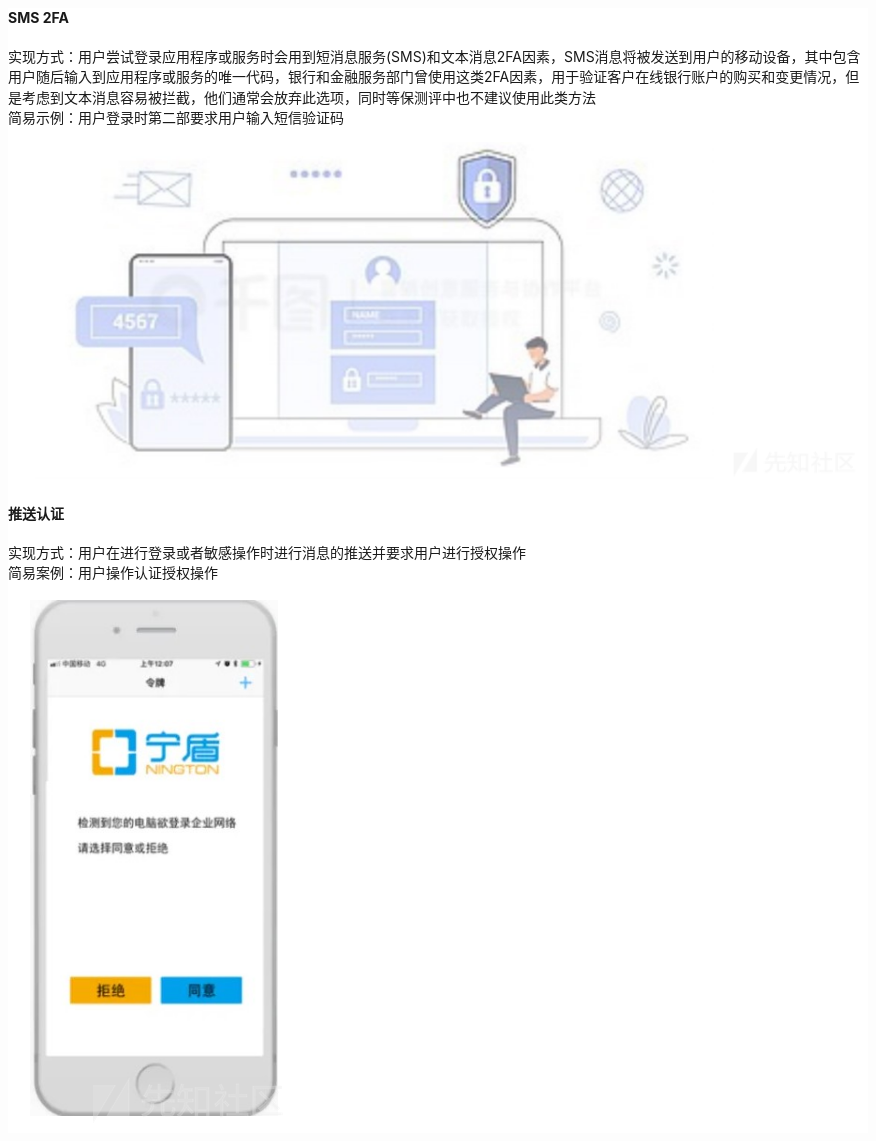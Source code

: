 #### SMS 2FA

实现方式：用户尝试登录应用程序或服务时会用到短消息服务(SMS)和文本消息2FA因素，SMS消息将被发送到用户的移动设备，其中包含用户随后输入到应用程序或服务的唯一代码，银行和金融服务部门曾使用这类2FA因素，用于验证客户在线银行账户的购买和变更情况，但是考虑到文本消息容易被拦截，他们通常会放弃此选项，同时等保测评中也不建议使用此类方法  
简易示例：用户登录时第二部要求用户输入短信验证码

[![](assets/1705979483-02ffb99b8bd5f03910fcbf2b6cc07df2.png)](https://xzfile.aliyuncs.com/media/upload/picture/20240121192503-b8a3e0d4-b84f-1.png)

#### 推送认证

实现方式：用户在进行登录或者敏感操作时进行消息的推送并要求用户进行授权操作  
简易案例：用户操作认证授权操作

[![](assets/1705979483-28d7bd33249fb687dc44aaf860aca266.png)](https://xzfile.aliyuncs.com/media/upload/picture/20240121192516-c04bcc34-b84f-1.png)

